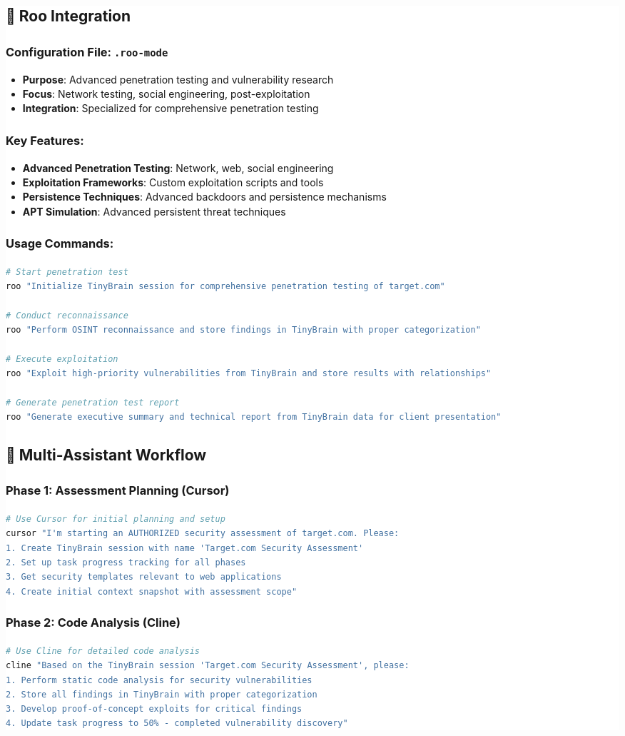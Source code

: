 ## 🚀 Roo Integration

### **Configuration File:** `.roo-mode`
- **Purpose**: Advanced penetration testing and vulnerability research
- **Focus**: Network testing, social engineering, post-exploitation
- **Integration**: Specialized for comprehensive penetration testing

### **Key Features:**
- **Advanced Penetration Testing**: Network, web, social engineering
- **Exploitation Frameworks**: Custom exploitation scripts and tools
- **Persistence Techniques**: Advanced backdoors and persistence mechanisms
- **APT Simulation**: Advanced persistent threat techniques

### **Usage Commands:**
```bash
# Start penetration test
roo "Initialize TinyBrain session for comprehensive penetration testing of target.com"

# Conduct reconnaissance
roo "Perform OSINT reconnaissance and store findings in TinyBrain with proper categorization"

# Execute exploitation
roo "Exploit high-priority vulnerabilities from TinyBrain and store results with relationships"

# Generate penetration test report
roo "Generate executive summary and technical report from TinyBrain data for client presentation"
```

## 🔄 Multi-Assistant Workflow

### **Phase 1: Assessment Planning (Cursor)**
```bash
# Use Cursor for initial planning and setup
cursor "I'm starting an AUTHORIZED security assessment of target.com. Please:
1. Create TinyBrain session with name 'Target.com Security Assessment'
2. Set up task progress tracking for all phases
3. Get security templates relevant to web applications
4. Create initial context snapshot with assessment scope"
```

### **Phase 2: Code Analysis (Cline)**
```bash
# Use Cline for detailed code analysis
cline "Based on the TinyBrain session 'Target.com Security Assessment', please:
1. Perform static code analysis for security vulnerabilities
2. Store all findings in TinyBrain with proper categorization
3. Develop proof-of-concept exploits for critical findings
4. Update task progress to 50% - completed vulnerability discovery"
```
